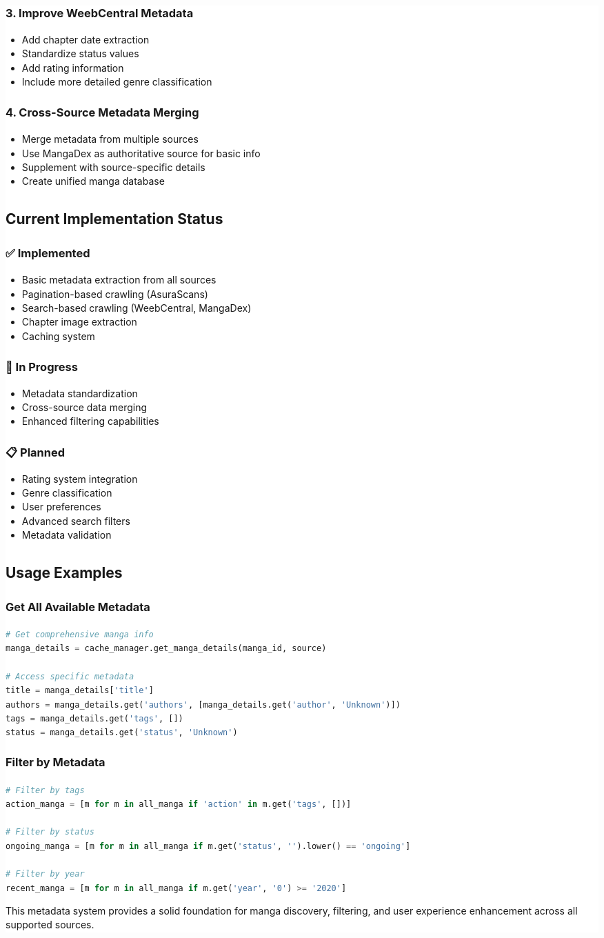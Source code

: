 ### 3. Improve WeebCentral Metadata
- Add chapter date extraction
- Standardize status values
- Add rating information
- Include more detailed genre classification

### 4. Cross-Source Metadata Merging
- Merge metadata from multiple sources
- Use MangaDex as authoritative source for basic info
- Supplement with source-specific details
- Create unified manga database

## Current Implementation Status

### ✅ Implemented
- Basic metadata extraction from all sources
- Pagination-based crawling (AsuraScans)
- Search-based crawling (WeebCentral, MangaDex)
- Chapter image extraction
- Caching system

### 🔄 In Progress
- Metadata standardization
- Cross-source data merging
- Enhanced filtering capabilities

### 📋 Planned
- Rating system integration
- Genre classification
- User preferences
- Advanced search filters
- Metadata validation

## Usage Examples

### Get All Available Metadata
```python
# Get comprehensive manga info
manga_details = cache_manager.get_manga_details(manga_id, source)

# Access specific metadata
title = manga_details['title']
authors = manga_details.get('authors', [manga_details.get('author', 'Unknown')])
tags = manga_details.get('tags', [])
status = manga_details.get('status', 'Unknown')
```

### Filter by Metadata
```python
# Filter by tags
action_manga = [m for m in all_manga if 'action' in m.get('tags', [])]

# Filter by status
ongoing_manga = [m for m in all_manga if m.get('status', '').lower() == 'ongoing']

# Filter by year
recent_manga = [m for m in all_manga if m.get('year', '0') >= '2020']
```

This metadata system provides a solid foundation for manga discovery, filtering, and user experience enhancement across all supported sources. 